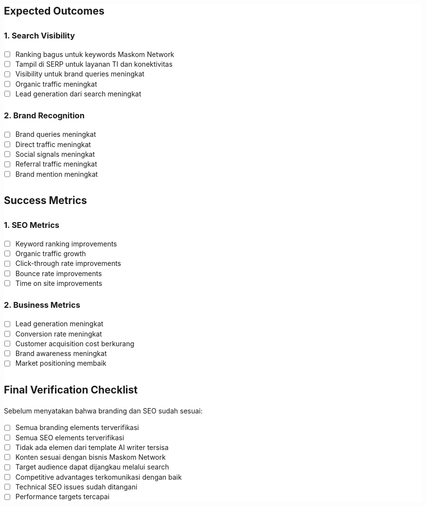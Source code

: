 ## Expected Outcomes

### 1. Search Visibility
- [ ] Ranking bagus untuk keywords Maskom Network
- [ ] Tampil di SERP untuk layanan TI dan konektivitas
- [ ] Visibility untuk brand queries meningkat
- [ ] Organic traffic meningkat
- [ ] Lead generation dari search meningkat

### 2. Brand Recognition
- [ ] Brand queries meningkat
- [ ] Direct traffic meningkat
- [ ] Social signals meningkat
- [ ] Referral traffic meningkat
- [ ] Brand mention meningkat

## Success Metrics

### 1. SEO Metrics
- [ ] Keyword ranking improvements
- [ ] Organic traffic growth
- [ ] Click-through rate improvements
- [ ] Bounce rate improvements
- [ ] Time on site improvements

### 2. Business Metrics
- [ ] Lead generation meningkat
- [ ] Conversion rate meningkat
- [ ] Customer acquisition cost berkurang
- [ ] Brand awareness meningkat
- [ ] Market positioning membaik

## Final Verification Checklist

Sebelum menyatakan bahwa branding dan SEO sudah sesuai:

- [ ] Semua branding elements terverifikasi
- [ ] Semua SEO elements terverifikasi
- [ ] Tidak ada elemen dari template AI writer tersisa
- [ ] Konten sesuai dengan bisnis Maskom Network
- [ ] Target audience dapat dijangkau melalui search
- [ ] Competitive advantages terkomunikasi dengan baik
- [ ] Technical SEO issues sudah ditangani
- [ ] Performance targets tercapai